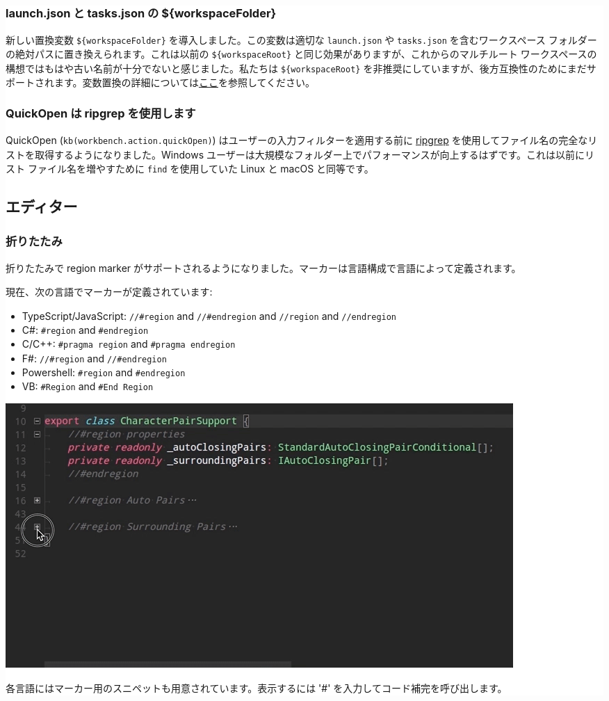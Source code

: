 ### launch.json と tasks.json の ${workspaceFolder} <a id="workspacefolder-in-launchjson-and-tasksjson"></a>

新しい置換変数 `${workspaceFolder}` を導入しました。この変数は適切な `launch.json` や `tasks.json` を含むワークスペース フォルダーの絶対パスに置き換えられます。これは以前の `${workspaceRoot}` と同じ効果がありますが、これからのマルチルート ワークスペースの構想ではもはや古い名前が十分でないと感じました。私たちは `${workspaceRoot}` を非推奨にしていますが、後方互換性のためにまだサポートされます。変数置換の詳細については[ここ](https://code.visualstudio.com/docs/editor/debugging#_variable-substitution)を参照してください。

### QuickOpen は ripgrep を使用します <a id="quickopen-uses-ripgrep"></a>

QuickOpen (`kb(workbench.action.quickOpen)`) はユーザーの入力フィルターを適用する前に [ripgrep](https://github.com/BurntSushi/ripgrep) を使用してファイル名の完全なリストを取得するようになりました。Windows ユーザーは大規模なフォルダー上でパフォーマンスが向上するはずです。これは以前にリスト ファイル名を増やすために `find` を使用していた Linux と macOS と同等です。

## エディター <a id="editor"></a>

### 折りたたみ <a id="folding-regions"></a>

折りたたみで region marker がサポートされるようになりました。マーカーは言語構成で言語によって定義されます。

現在、次の言語でマーカーが定義されています:

* TypeScript/JavaScript:  `//#region` and `//#endregion`  and `//region` and `//endregion`
* C#: `#region` and `#endregion`
* C/C++: `#pragma region` and `#pragma endregion`
* F#: `//#region` and `//#endregion`
* Powershell: `#region` and `#endregion`
* VB: `#Region` and `#End Region`

![Region Folding](images/1_17/region-folding.gif)

各言語にはマーカー用のスニペットも用意されています。表示するには '#' を入力してコード補完を呼び出します。
